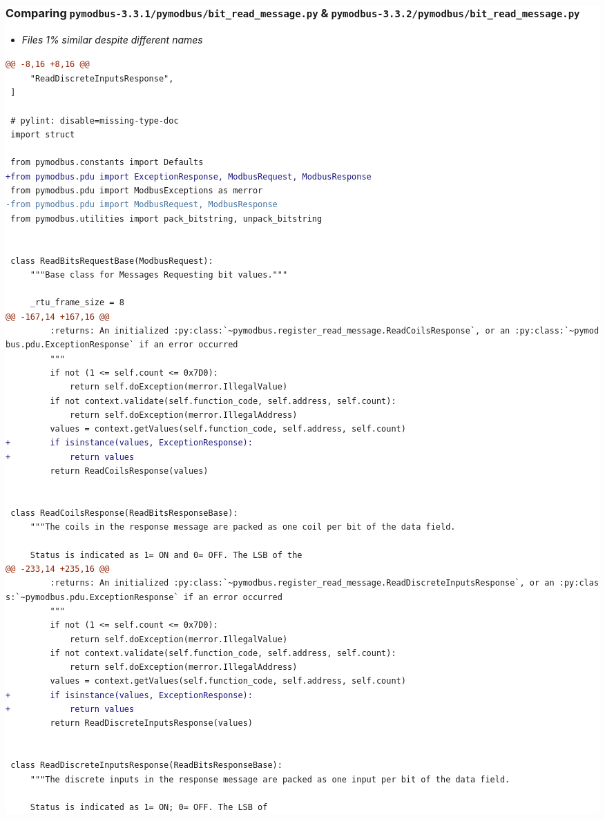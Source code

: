 ### Comparing `pymodbus-3.3.1/pymodbus/bit_read_message.py` & `pymodbus-3.3.2/pymodbus/bit_read_message.py`

 * *Files 1% similar despite different names*

```diff
@@ -8,16 +8,16 @@
     "ReadDiscreteInputsResponse",
 ]
 
 # pylint: disable=missing-type-doc
 import struct
 
 from pymodbus.constants import Defaults
+from pymodbus.pdu import ExceptionResponse, ModbusRequest, ModbusResponse
 from pymodbus.pdu import ModbusExceptions as merror
-from pymodbus.pdu import ModbusRequest, ModbusResponse
 from pymodbus.utilities import pack_bitstring, unpack_bitstring
 
 
 class ReadBitsRequestBase(ModbusRequest):
     """Base class for Messages Requesting bit values."""
 
     _rtu_frame_size = 8
@@ -167,14 +167,16 @@
         :returns: An initialized :py:class:`~pymodbus.register_read_message.ReadCoilsResponse`, or an :py:class:`~pymodbus.pdu.ExceptionResponse` if an error occurred
         """
         if not (1 <= self.count <= 0x7D0):
             return self.doException(merror.IllegalValue)
         if not context.validate(self.function_code, self.address, self.count):
             return self.doException(merror.IllegalAddress)
         values = context.getValues(self.function_code, self.address, self.count)
+        if isinstance(values, ExceptionResponse):
+            return values
         return ReadCoilsResponse(values)
 
 
 class ReadCoilsResponse(ReadBitsResponseBase):
     """The coils in the response message are packed as one coil per bit of the data field.
 
     Status is indicated as 1= ON and 0= OFF. The LSB of the
@@ -233,14 +235,16 @@
         :returns: An initialized :py:class:`~pymodbus.register_read_message.ReadDiscreteInputsResponse`, or an :py:class:`~pymodbus.pdu.ExceptionResponse` if an error occurred
         """
         if not (1 <= self.count <= 0x7D0):
             return self.doException(merror.IllegalValue)
         if not context.validate(self.function_code, self.address, self.count):
             return self.doException(merror.IllegalAddress)
         values = context.getValues(self.function_code, self.address, self.count)
+        if isinstance(values, ExceptionResponse):
+            return values
         return ReadDiscreteInputsResponse(values)
 
 
 class ReadDiscreteInputsResponse(ReadBitsResponseBase):
     """The discrete inputs in the response message are packed as one input per bit of the data field.
 
     Status is indicated as 1= ON; 0= OFF. The LSB of
```
